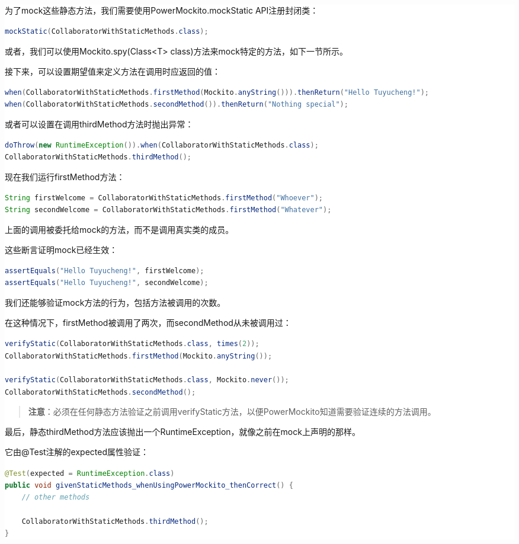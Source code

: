 为了mock这些静态方法，我们需要使用PowerMockito.mockStatic API注册封闭类：

```java
mockStatic(CollaboratorWithStaticMethods.class);
```

或者，我们可以使用Mockito.spy(Class<T\> class)方法来mock特定的方法，如下一节所示。

接下来，可以设置期望值来定义方法在调用时应返回的值：

```java
when(CollaboratorWithStaticMethods.firstMethod(Mockito.anyString())).thenReturn("Hello Tuyucheng!");
when(CollaboratorWithStaticMethods.secondMethod()).thenReturn("Nothing special");
```

或者可以设置在调用thirdMethod方法时抛出异常：

```java
doThrow(new RuntimeException()).when(CollaboratorWithStaticMethods.class);
CollaboratorWithStaticMethods.thirdMethod();
```

现在我们运行firstMethod方法：

```java
String firstWelcome = CollaboratorWithStaticMethods.firstMethod("Whoever");
String secondWelcome = CollaboratorWithStaticMethods.firstMethod("Whatever");
```

上面的调用被委托给mock的方法，而不是调用真实类的成员。

这些断言证明mock已经生效：

```java
assertEquals("Hello Tuyucheng!", firstWelcome);
assertEquals("Hello Tuyucheng!", secondWelcome);
```

我们还能够验证mock方法的行为，包括方法被调用的次数。

在这种情况下，firstMethod被调用了两次，而secondMethod从未被调用过：

```java
verifyStatic(CollaboratorWithStaticMethods.class, times(2));
CollaboratorWithStaticMethods.firstMethod(Mockito.anyString());

verifyStatic(CollaboratorWithStaticMethods.class, Mockito.never());
CollaboratorWithStaticMethods.secondMethod();
```

> **注意**：必须在任何静态方法验证之前调用verifyStatic方法，以便PowerMockito知道需要验证连续的方法调用。

最后，静态thirdMethod方法应该抛出一个RuntimeException，就像之前在mock上声明的那样。

它由@Test注解的expected属性验证：

```java
@Test(expected = RuntimeException.class)
public void givenStaticMethods_whenUsingPowerMockito_thenCorrect() {
    // other methods   
       
    CollaboratorWithStaticMethods.thirdMethod();
}
```
